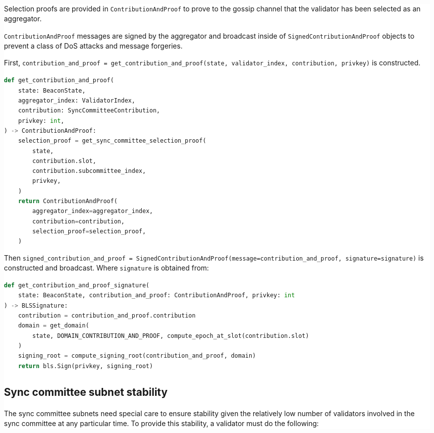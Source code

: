 Selection proofs are provided in `ContributionAndProof` to prove to the gossip
channel that the validator has been selected as an aggregator.

`ContributionAndProof` messages are signed by the aggregator and broadcast
inside of `SignedContributionAndProof` objects to prevent a class of DoS attacks
and message forgeries.

First,
`contribution_and_proof = get_contribution_and_proof(state, validator_index, contribution, privkey)`
is constructed.

```python
def get_contribution_and_proof(
    state: BeaconState,
    aggregator_index: ValidatorIndex,
    contribution: SyncCommitteeContribution,
    privkey: int,
) -> ContributionAndProof:
    selection_proof = get_sync_committee_selection_proof(
        state,
        contribution.slot,
        contribution.subcommittee_index,
        privkey,
    )
    return ContributionAndProof(
        aggregator_index=aggregator_index,
        contribution=contribution,
        selection_proof=selection_proof,
    )
```

Then
`signed_contribution_and_proof = SignedContributionAndProof(message=contribution_and_proof, signature=signature)`
is constructed and broadcast. Where `signature` is obtained from:

```python
def get_contribution_and_proof_signature(
    state: BeaconState, contribution_and_proof: ContributionAndProof, privkey: int
) -> BLSSignature:
    contribution = contribution_and_proof.contribution
    domain = get_domain(
        state, DOMAIN_CONTRIBUTION_AND_PROOF, compute_epoch_at_slot(contribution.slot)
    )
    signing_root = compute_signing_root(contribution_and_proof, domain)
    return bls.Sign(privkey, signing_root)
```

## Sync committee subnet stability

The sync committee subnets need special care to ensure stability given the
relatively low number of validators involved in the sync committee at any
particular time. To provide this stability, a validator must do the following:
